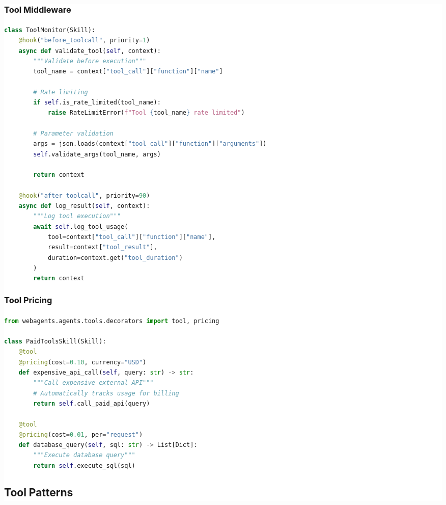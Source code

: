 ### Tool Middleware

```python
class ToolMonitor(Skill):
    @hook("before_toolcall", priority=1)
    async def validate_tool(self, context):
        """Validate before execution"""
        tool_name = context["tool_call"]["function"]["name"]
        
        # Rate limiting
        if self.is_rate_limited(tool_name):
            raise RateLimitError(f"Tool {tool_name} rate limited")
        
        # Parameter validation
        args = json.loads(context["tool_call"]["function"]["arguments"])
        self.validate_args(tool_name, args)
        
        return context
    
    @hook("after_toolcall", priority=90)
    async def log_result(self, context):
        """Log tool execution"""
        await self.log_tool_usage(
            tool=context["tool_call"]["function"]["name"],
            result=context["tool_result"],
            duration=context.get("tool_duration")
        )
        return context
```

### Tool Pricing

```python
from webagents.agents.tools.decorators import tool, pricing

class PaidToolsSkill(Skill):
    @tool
    @pricing(cost=0.10, currency="USD")
    def expensive_api_call(self, query: str) -> str:
        """Call expensive external API"""
        # Automatically tracks usage for billing
        return self.call_paid_api(query)
    
    @tool
    @pricing(cost=0.01, per="request")
    def database_query(self, sql: str) -> List[Dict]:
        """Execute database query"""
        return self.execute_sql(sql)
```

## Tool Patterns
